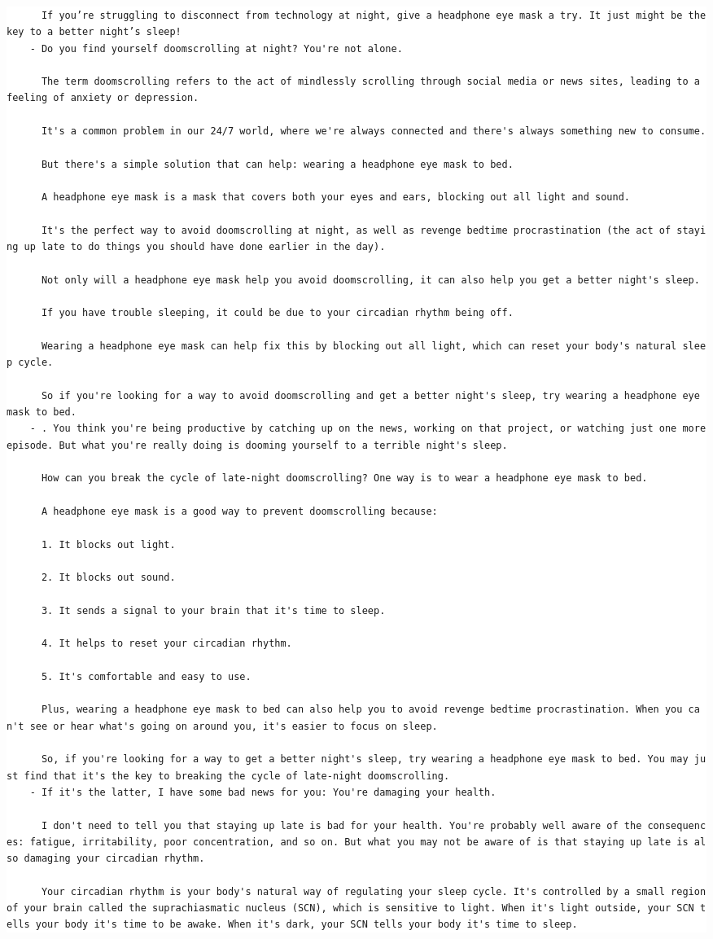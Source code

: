		  If you’re struggling to disconnect from technology at night, give a headphone eye mask a try. It just might be the key to a better night’s sleep!
		- Do you find yourself doomscrolling at night? You're not alone.
		  
		  The term doomscrolling refers to the act of mindlessly scrolling through social media or news sites, leading to a feeling of anxiety or depression.
		  
		  It's a common problem in our 24/7 world, where we're always connected and there's always something new to consume.
		  
		  But there's a simple solution that can help: wearing a headphone eye mask to bed.
		  
		  A headphone eye mask is a mask that covers both your eyes and ears, blocking out all light and sound.
		  
		  It's the perfect way to avoid doomscrolling at night, as well as revenge bedtime procrastination (the act of staying up late to do things you should have done earlier in the day).
		  
		  Not only will a headphone eye mask help you avoid doomscrolling, it can also help you get a better night's sleep.
		  
		  If you have trouble sleeping, it could be due to your circadian rhythm being off.
		  
		  Wearing a headphone eye mask can help fix this by blocking out all light, which can reset your body's natural sleep cycle.
		  
		  So if you're looking for a way to avoid doomscrolling and get a better night's sleep, try wearing a headphone eye mask to bed.
		- . You think you're being productive by catching up on the news, working on that project, or watching just one more episode. But what you're really doing is dooming yourself to a terrible night's sleep.
		  
		  How can you break the cycle of late-night doomscrolling? One way is to wear a headphone eye mask to bed.
		  
		  A headphone eye mask is a good way to prevent doomscrolling because:
		  
		  1. It blocks out light.
		  
		  2. It blocks out sound.
		  
		  3. It sends a signal to your brain that it's time to sleep.
		  
		  4. It helps to reset your circadian rhythm.
		  
		  5. It's comfortable and easy to use.
		  
		  Plus, wearing a headphone eye mask to bed can also help you to avoid revenge bedtime procrastination. When you can't see or hear what's going on around you, it's easier to focus on sleep.
		  
		  So, if you're looking for a way to get a better night's sleep, try wearing a headphone eye mask to bed. You may just find that it's the key to breaking the cycle of late-night doomscrolling.
		- If it's the latter, I have some bad news for you: You're damaging your health.
		  
		  I don't need to tell you that staying up late is bad for your health. You're probably well aware of the consequences: fatigue, irritability, poor concentration, and so on. But what you may not be aware of is that staying up late is also damaging your circadian rhythm.
		  
		  Your circadian rhythm is your body's natural way of regulating your sleep cycle. It's controlled by a small region of your brain called the suprachiasmatic nucleus (SCN), which is sensitive to light. When it's light outside, your SCN tells your body it's time to be awake. When it's dark, your SCN tells your body it's time to sleep.
		  